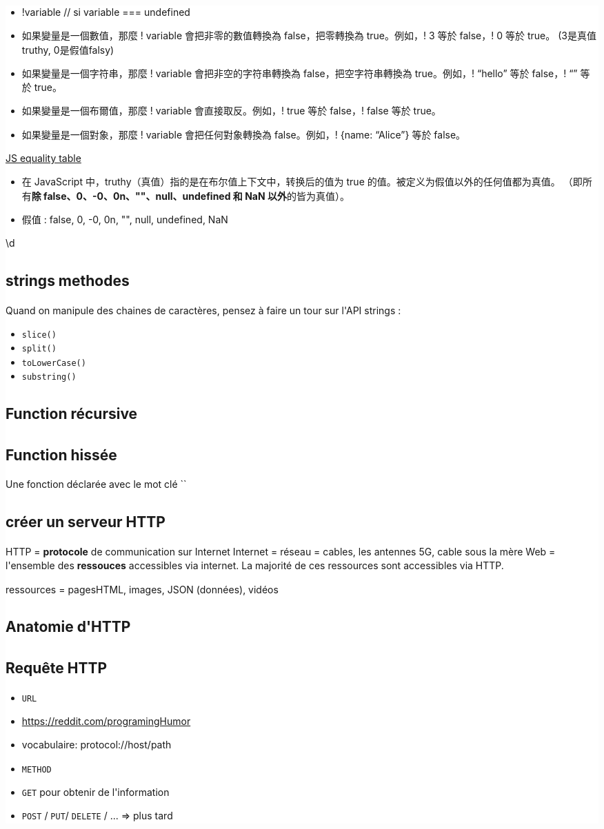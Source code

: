 - !variable // si variable === undefined

- 如果變量是一個數值，那麼 ! variable 會把非零的數值轉換為 false，把零轉換為 true。例如，! 3 等於 false，! 0 等於 true。 (3是真值truthy, 0是假值falsy)
- 如果變量是一個字符串，那麼 ! variable 會把非空的字符串轉換為 false，把空字符串轉換為 true。例如，! “hello” 等於 false，! “” 等於 true。
- 如果變量是一個布爾值，那麼 ! variable 會直接取反。例如，! true 等於 false，! false 等於 true。
- 如果變量是一個對象，那麼 ! variable 會把任何對象轉換為 false。例如，! {name: “Alice”} 等於 false。

[JS equality table](https://dorey.github.io/JavaScript-Equality-Table/)

- 在 JavaScript 中，truthy（真值）指的是在布尔值上下文中，转换后的值为 true 的值。被定义为假值以外的任何值都为真值。
（即所有**除 false、0、-0、0n、""、null、undefined 和 NaN 以外**的皆为真值）。

- 假值 : false, 0, -0, 0n, "", null, undefined, NaN

\d

## strings methodes

Quand on manipule des chaines de caractères, pensez à faire un tour sur l'API strings : 

- `slice()`
- `split()`
- `toLowerCase()`
- `substring()`

## Function récursive

## Function hissée

Une fonction déclarée avec le mot clé ``

## créer un serveur HTTP

HTTP = **protocole** de communication sur Internet
Internet = réseau = cables, les antennes 5G, cable sous la mère
Web = l'ensemble des **ressouces** accessibles via internet. La majorité de ces ressources sont accessibles via HTTP.

ressources = pagesHTML, images, JSON (données), vidéos

## Anatomie d'HTTP

## Requête HTTP

- `URL`
- https://reddit.com/programingHumor
- vocabulaire: protocol://host/path

- `METHOD`
- `GET` pour obtenir de l'information
- `POST` / `PUT`/ `DELETE` / ... => plus tard
